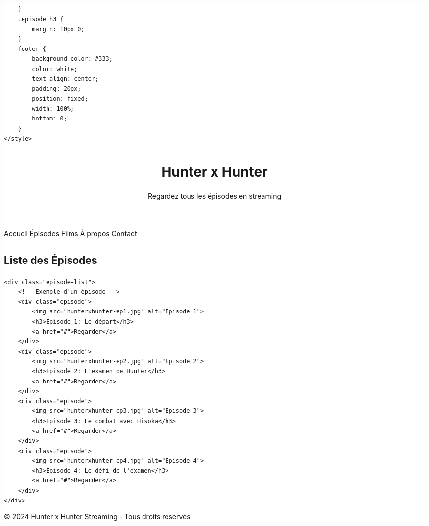        }
        .episode h3 {
            margin: 10px 0;
        }
        footer {
            background-color: #333;
            color: white;
            text-align: center;
            padding: 20px;
            position: fixed;
            width: 100%;
            bottom: 0;
        }
    </style>
</head>
<body>

<header>
    <h1>Hunter x Hunter</h1>
    <p>Regardez tous les épisodes en streaming</p>
</header>

<div class="navbar">
    <a href="#">Accueil</a>
    <a href="#">Épisodes</a>
    <a href="#">Films</a>
    <a href="#">À propos</a>
    <a href="#">Contact</a>
</div>

<div class="main-content">
    <h2>Liste des Épisodes</h2>

    <div class="episode-list">
        <!-- Exemple d'un épisode -->
        <div class="episode">
            <img src="hunterxhunter-ep1.jpg" alt="Épisode 1">
            <h3>Épisode 1: Le départ</h3>
            <a href="#">Regarder</a>
        </div>
        <div class="episode">
            <img src="hunterxhunter-ep2.jpg" alt="Épisode 2">
            <h3>Épisode 2: L'examen de Hunter</h3>
            <a href="#">Regarder</a>
        </div>
        <div class="episode">
            <img src="hunterxhunter-ep3.jpg" alt="Épisode 3">
            <h3>Épisode 3: Le combat avec Hisoka</h3>
            <a href="#">Regarder</a>
        </div>
        <div class="episode">
            <img src="hunterxhunter-ep4.jpg" alt="Épisode 4">
            <h3>Épisode 4: Le défi de l'examen</h3>
            <a href="#">Regarder</a>
        </div>
    </div>
</div>

<footer>
    <p>&copy; 2024 Hunter x Hunter Streaming - Tous droits réservés</p>
</footer>

</body>
</html>
